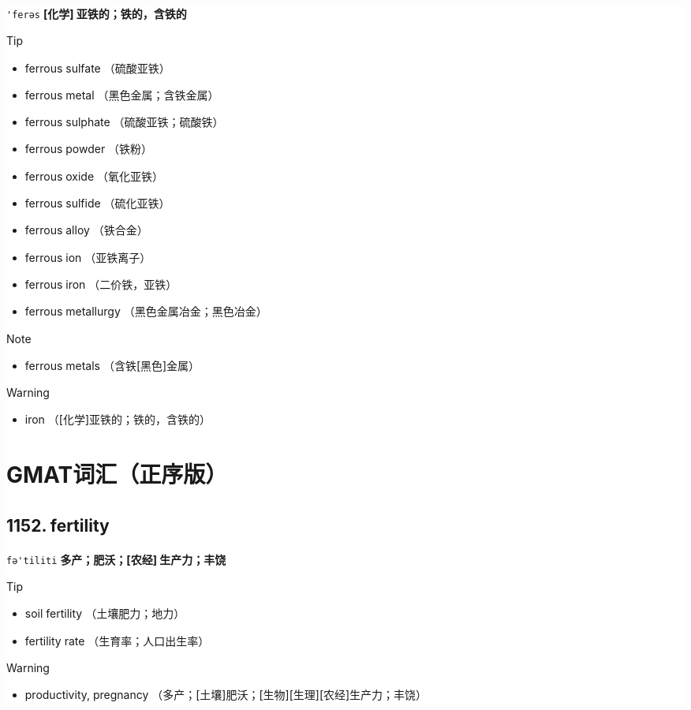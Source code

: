 `'ferəs`  **[化学] 亚铁的；铁的，含铁的**

> [!TIP]
>
> - ferrous sulfate （硫酸亚铁）
>
> - ferrous metal （黑色金属；含铁金属）
>
> - ferrous sulphate （硫酸亚铁；硫酸铁）
>
> - ferrous powder （铁粉）
>
> - ferrous oxide （氧化亚铁）
>
> - ferrous sulfide （硫化亚铁）
>
> - ferrous alloy （铁合金）
>
> - ferrous ion （亚铁离子）
>
> - ferrous iron （二价铁，亚铁）
>
> - ferrous metallurgy （黑色金属冶金；黑色冶金）
>

> [!NOTE]
>
> - ferrous metals （含铁[黑色]金属）
>

> [!WARNING]
>
> - iron （[化学]亚铁的；铁的，含铁的）
>

# GMAT词汇（正序版）

## 1152. fertility

`fə'tiliti`  **多产；肥沃；[农经] 生产力；丰饶**

> [!TIP]
>
> - soil fertility （土壤肥力；地力）
>
> - fertility rate （生育率；人口出生率）
>

> [!WARNING]
>
> - productivity, pregnancy （多产；[土壤]肥沃；[生物][生理][农经]生产力；丰饶）
>
